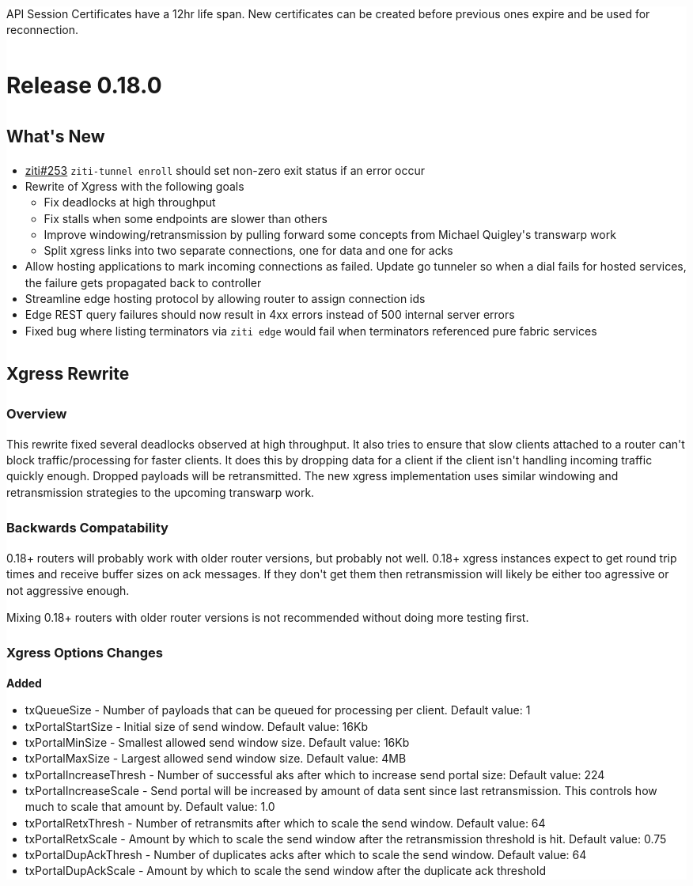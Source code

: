 API Session Certificates have a 12hr life span. New certificates can be created before previous ones
expire and be used for reconnection.

# Release 0.18.0

## What's New

* [ziti#253](https://github.com/openziti/ziti/issues/253) `ziti-tunnel enroll` should set non-zero
  exit status if an error occur
* Rewrite of Xgress with the following goals
    * Fix deadlocks at high throughput
    * Fix stalls when some endpoints are slower than others
    * Improve windowing/retransmission by pulling forward some concepts from Michael Quigley's
      transwarp work
    * Split xgress links into two separate connections, one for data and one for acks
* Allow hosting applications to mark incoming connections as failed. Update go tunneler so when a
  dial fails for hosted services, the failure gets propagated back to controller
* Streamline edge hosting protocol by allowing router to assign connection ids
* Edge REST query failures should now result in 4xx errors instead of 500 internal server errors
* Fixed bug where listing terminators via `ziti edge` would fail when terminators referenced pure
  fabric services

## Xgress Rewrite

### Overview

This rewrite fixed several deadlocks observed at high throughput. It also tries to ensure that slow
clients attached to a router can't block traffic/processing for faster clients. It does this by
dropping data for a client if the client isn't handling incoming traffic quickly enough. Dropped
payloads will be retransmitted. The new xgress implementation uses similar windowing and
retransmission strategies to the upcoming transwarp work.

### Backwards Compatability

0.18+ routers will probably work with older router versions, but probably not well. 0.18+ xgress
instances expect to get round trip times and receive buffer sizes on ack messages. If they don't get
them then retransmission will likely be either too agressive or not aggressive enough.

Mixing 0.18+ routers with older router versions is not recommended without doing more testing first.

### Xgress Options Changes

**Added**

* txQueueSize - Number of payloads that can be queued for processing per client. Default value: 1
* txPortalStartSize - Initial size of send window. Default value: 16Kb
* txPortalMinSize - Smallest allowed send window size. Default value: 16Kb
* txPortalMaxSize - Largest allowed send window size. Default value: 4MB
* txPortalIncreaseThresh - Number of successful aks after which to increase send portal size:
  Default value: 224
* txPortalIncreaseScale - Send portal will be increased by amount of data sent since last
  retransmission. This controls how much to scale that amount by. Default value: 1.0
* txPortalRetxThresh - Number of retransmits after which to scale the send window. Default value: 64
* txPortalRetxScale - Amount by which to scale the send window after the retransmission threshold is
  hit. Default value: 0.75
* txPortalDupAckThresh - Number of duplicates acks after which to scale the send window. Default
  value: 64
* txPortalDupAckScale - Amount by which to scale the send window after the duplicate ack threshold